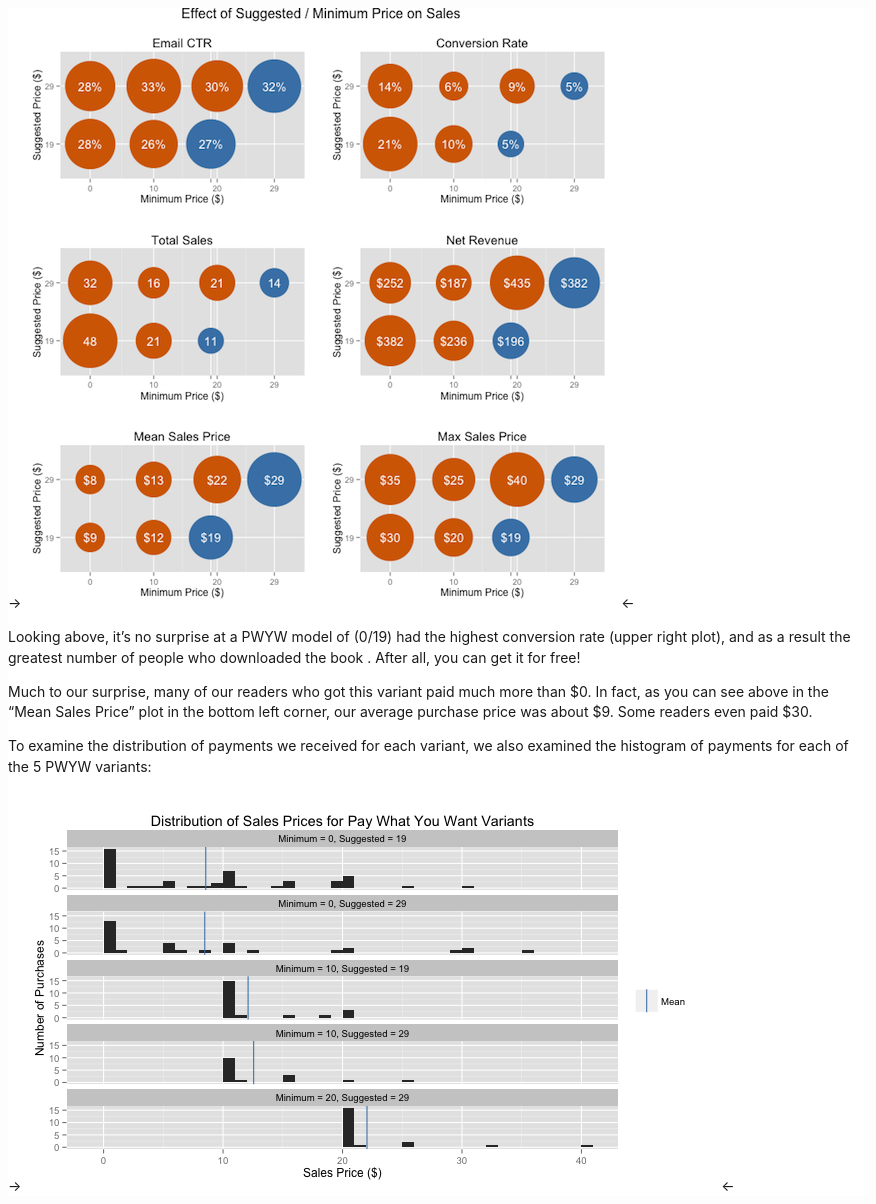->![plots](/images/metric-plots.png)<-

Looking above, it’s no surprise at a PWYW model of ($0/$19) had the highest conversion rate  (upper right plot), and as a result the greatest number of people who downloaded the book . After all, you can get it for free!

Much to our surprise, many of our readers who got this variant paid much more than $0. In fact, as you can see above in the “Mean Sales Price” plot in the bottom left corner, our average purchase price was about $9. Some readers even paid $30.

To examine the distribution of payments we received for each variant, we also examined the histogram of payments for each of the 5 PWYW variants: 

->![sales distribution](/images/sales-distribution.png)<-
